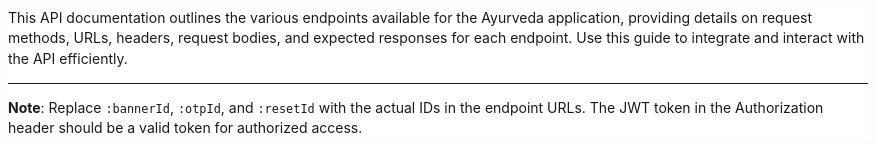 
This API documentation outlines the various endpoints available for the Ayurveda application, providing details on request methods, URLs, headers, request bodies, and expected responses for each endpoint. Use this guide to integrate and interact with the API efficiently.

---

**Note**: Replace `:bannerId`, `:otpId`, and `:resetId` with the actual IDs in the endpoint URLs. The JWT token in the Authorization header should be a valid token for authorized access.